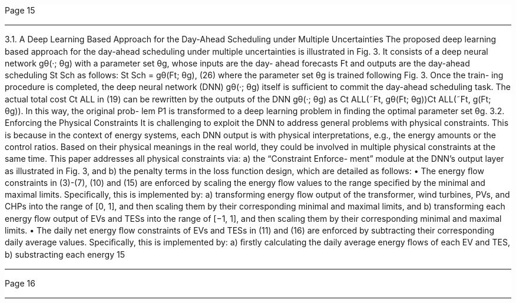 Page 15

---

3.1. A Deep Learning Based Approach for the Day-Ahead Scheduling under
Multiple Uncertainties
The proposed deep learning based approach for the day-ahead scheduling
under multiple uncertainties is illustrated in Fig. 3. It consists of a deep
neural network gθ(·; θg) with a parameter set θg, whose inputs are the day-
ahead forecasts Ft and outputs are the day-ahead scheduling St
Sch as follows:
St
Sch = gθ(Ft; θg),
(26)
where the parameter set θg is trained following Fig. 3. Once the train-
ing procedure is completed, the deep neural network (DNN) gθ(·; θg) itself
is suﬃcient to commit the day-ahead scheduling task.
The actual total
cost Ct
ALL in (19) can be rewritten by the outputs of the DNN gθ(·; θg)
as Ct
ALL(˜Ft, gθ(Ft; θg))Ct
ALL(˜Ft, g(Ft; θg)). In this way, the original prob-
lem P1 is transformed to a deep learning problem in ﬁnding the optimal
parameter set θg.
3.2. Enforcing the Physical Constraints
It is challenging to exploit the DNN to address general problems with
physical constraints. This is because in the context of energy systems, each
DNN output is with physical interpretations, e.g., the energy amounts or
the control ratios. Based on their physical meanings in the real world, they
could be involved in multiple physical constraints at the same time. This
paper addresses all physical constraints via: a) the “Constraint Enforce-
ment” module at the DNN’s output layer as illustrated in Fig. 3, and b)
the penalty terms in the loss function design, which are detailed as follows:
• The energy ﬂow constraints in (3)-(7), (10) and (15) are enforced by
scaling the energy ﬂow values to the range speciﬁed by the minimal and
maximal limits. Speciﬁcally, this is implemented by: a) transforming
energy ﬂow output of the transformer, wind turbines, PVs, and CHPs
into the range of [0, 1], and then scaling them by their corresponding
minimal and maximal limits, and b) transforming each energy ﬂow
output of EVs and TESs into the range of [−1, 1], and then scaling
them by their corresponding minimal and maximal limits.
• The daily net energy ﬂow constraints of EVs and TESs in (11) and (16)
are enforced by subtracting their corresponding daily average values.
Speciﬁcally, this is implemented by: a) ﬁrstly calculating the daily
average energy ﬂows of each EV and TES, b) substracting each energy
15


---

Page 16

---